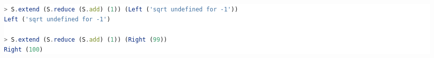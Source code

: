 ```javascript
> S.extend (S.reduce (S.add) (1)) (Left ('sqrt undefined for -1'))
Left ('sqrt undefined for -1')

> S.extend (S.reduce (S.add) (1)) (Right (99))
Right (100)
```

[Fantasy Land]:             https://github.com/fantasyland/fantasy-land/tree/v4.0.1
[`Z.equals`]:               https://github.com/sanctuary-js/sanctuary-type-classes/tree/v12.1.0#equals
[`Z.lte`]:                  https://github.com/sanctuary-js/sanctuary-type-classes/tree/v12.1.0#lte
[iff]:                      https://en.wikipedia.org/wiki/If_and_only_if
[type representative]:      https://github.com/fantasyland/fantasy-land/tree/v4.0.1#type-representatives
